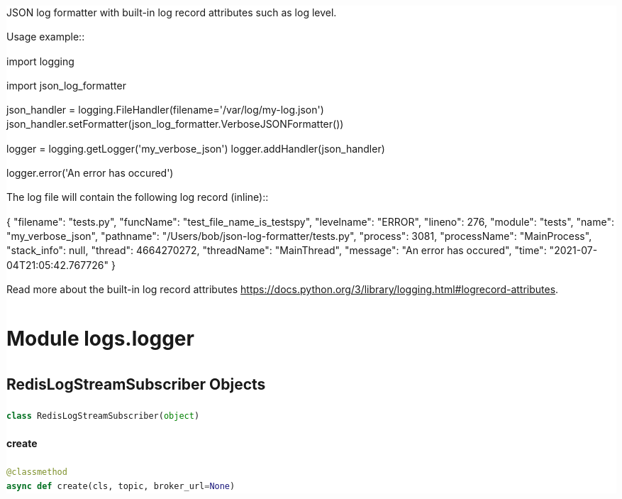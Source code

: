 JSON log formatter with built-in log record attributes such as log level.

Usage example::

import logging

import json_log_formatter

json_handler = logging.FileHandler(filename='/var/log/my-log.json')
json_handler.setFormatter(json_log_formatter.VerboseJSONFormatter())

logger = logging.getLogger('my_verbose_json')
logger.addHandler(json_handler)

logger.error('An error has occured')

The log file will contain the following log record (inline)::

{
"filename": "tests.py",
"funcName": "test_file_name_is_testspy",
"levelname": "ERROR",
"lineno": 276,
"module": "tests",
"name": "my_verbose_json",
"pathname": "/Users/bob/json-log-formatter/tests.py",
"process": 3081,
"processName": "MainProcess",
"stack_info": null,
"thread": 4664270272,
"threadName": "MainThread",
"message": "An error has occured",
"time": "2021-07-04T21:05:42.767726"
}

Read more about the built-in log record attributes
https://docs.python.org/3/library/logging.html#logrecord-attributes.

<a id="logs.logger"></a>

# Module logs.logger

<a id="logs.logger.RedisLogStreamSubscriber"></a>

## RedisLogStreamSubscriber Objects

```python
class RedisLogStreamSubscriber(object)
```

<a id="logs.logger.RedisLogStreamSubscriber.create"></a>

#### create

```python
@classmethod
async def create(cls, topic, broker_url=None)
```
